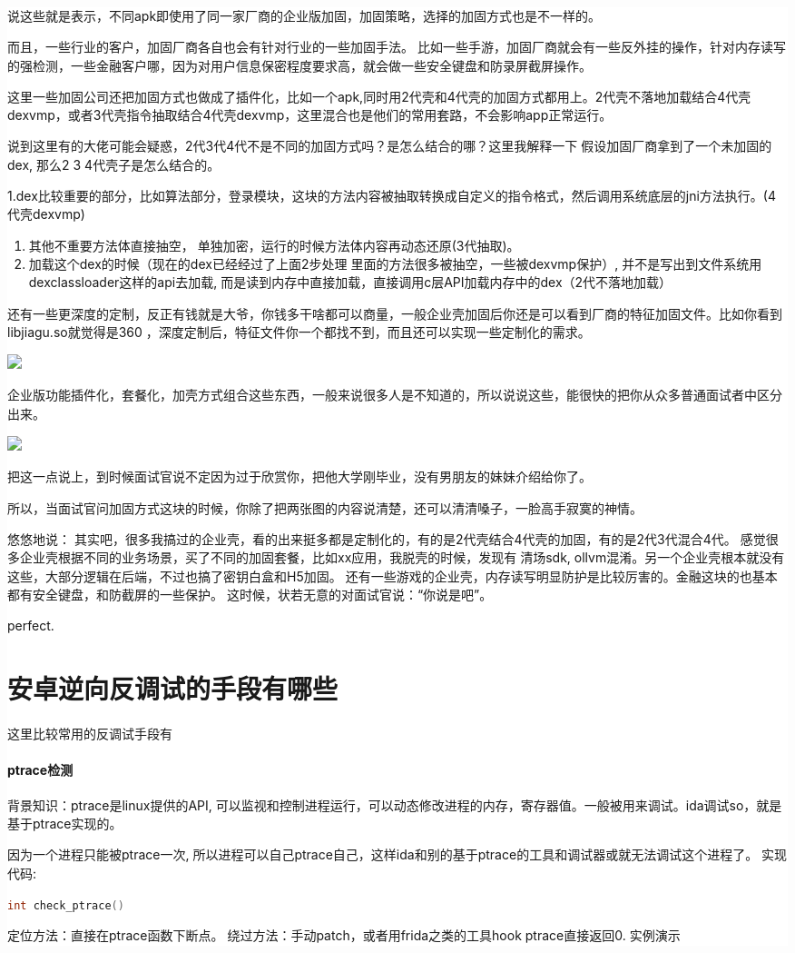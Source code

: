 说这些就是表示，不同apk即使用了同一家厂商的企业版加固，加固策略，选择的加固方式也是不一样的。

而且，一些行业的客户，加固厂商各自也会有针对行业的一些加固手法。 &#x20;
比如一些手游，加固厂商就会有一些反外挂的操作，针对内存读写的强检测，一些金融客户哪，因为对用户信息保密程度要求高，就会做一些安全键盘和防录屏截屏操作。

这里一些加固公司还把加固方式也做成了插件化，比如一个apk,同时用2代壳和4代壳的加固方式都用上。2代壳不落地加载结合4代壳dexvmp，或者3代壳指令抽取结合4代壳dexvmp，这里混合也是他们的常用套路，不会影响app正常运行。

说到这里有的大佬可能会疑惑，2代3代4代不是不同的加固方式吗？是怎么结合的哪？这里我解释一下 &#x20;
假设加固厂商拿到了一个未加固的dex, 那么2 3 4代壳子是怎么结合的。

1.dex比较重要的部分，比如算法部分，登录模块，这块的方法内容被抽取转换成自定义的指令格式，然后调用系统底层的jni方法执行。(4代壳dexvmp)

1. 其他不重要方法体直接抽空， 单独加密，运行的时候方法体内容再动态还原(3代抽取)。
2. 加载这个dex的时候（现在的dex已经经过了上面2步处理 里面的方法很多被抽空，一些被dexvmp保护）, 并不是写出到文件系统用 dexclassloader这样的api去加载, 而是读到内存中直接加载，直接调用c层API加载内存中的dex（2代不落地加载）

还有一些更深度的定制，反正有钱就是大爷，你钱多干啥都可以商量，一般企业壳加固后你还是可以看到厂商的特征加固文件。比如你看到libjiagu.so就觉得是360 ，深度定制后，特征文件你一个都找不到，而且还可以实现一些定制化的需求。

![](https://mmbiz.qpic.cn/mmbiz_png/Ok4fxxCpBb6kYl0xYTCmgWI3cQHUXgnuEUYONNLdSn8FaCFov617xBSvP1f36YniajeibPx9Lk96Lwq97ibaP6GTA/640?wx_fmt=png\&randomid=xdkio8bt\&tp=wxpic\&wxfrom=5\&wx_lazy=1)

企业版功能插件化，套餐化，加壳方式组合这些东西，一般来说很多人是不知道的，所以说说这些，能很快的把你从众多普通面试者中区分出来。

![](https://mmbiz.qpic.cn/mmbiz_png/Ok4fxxCpBb6kYl0xYTCmgWI3cQHUXgnucC5EXBJchicdwkUMC9OibBibMSFBGp83tTaJ6eRblibabF8IM5ic5iaoNfWg/640?wx_fmt=png\&randomid=b0p5yidf\&tp=wxpic\&wxfrom=5\&wx_lazy=1)

把这一点说上，到时候面试官说不定因为过于欣赏你，把他大学刚毕业，没有男朋友的妹妹介绍给你了。

所以，当面试官问加固方式这块的时候，你除了把两张图的内容说清楚，还可以清清嗓子，一脸高手寂寞的神情。

悠悠地说： &#x20;
其实吧，很多我搞过的企业壳，看的出来挺多都是定制化的，有的是2代壳结合4代壳的加固，有的是2代3代混合4代。 &#x20;
感觉很多企业壳根据不同的业务场景，买了不同的加固套餐，比如xx应用，我脱壳的时候，发现有 清场sdk, ollvm混淆。另一个企业壳根本就没有这些，大部分逻辑在后端，不过也搞了密钥白盒和H5加固。 &#x20;
还有一些游戏的企业壳，内存读写明显防护是比较厉害的。金融这块的也基本都有安全键盘，和防截屏的一些保护。 &#x20;
这时候，状若无意的对面试官说：“你说是吧”。

perfect.

# **安卓逆向反调试的手段有哪些**

这里比较常用的反调试手段有

#### ptrace检测

背景知识：ptrace是linux提供的API, 可以监视和控制进程运行，可以动态修改进程的内存，寄存器值。一般被用来调试。ida调试so，就是基于ptrace实现的。

因为一个进程只能被ptrace一次, 所以进程可以自己ptrace自己，这样ida和别的基于ptrace的工具和调试器或就无法调试这个进程了。 &#x20;
实现代码:

```c 
int check_ptrace()
```


定位方法：直接在ptrace函数下断点。 &#x20;
绕过方法：手动patch，或者用frida之类的工具hook ptrace直接返回0. &#x20;
实例演示
